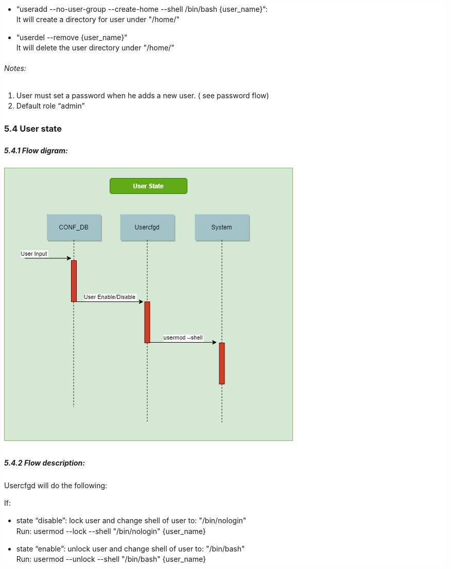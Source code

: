 
- “useradd --no-user-group --create-home --shell /bin/bash {user_name}“:<br/>
	It will create a directory for user under "/home/"

- “userdel --remove {user_name}“<br/>
	It will delete the user directory under "/home/"

###### Notes:<br/>
1. User must set a password when he adds a new user. ( see password flow) <br/>
2. Default role “admin”


###  5.4 <a name='UserState'></a>User state
#####  5.4.1 <a name='FlowDigram:'></a>Flow digram:
![state_flow](state_flow.png)
#####  5.4.2 <a name='FlowDescription::'></a>Flow description:
Usercfgd will do the following:

If:

- state “disable”: lock user and change shell of user to: "/bin/nologin"<br/>
	Run: usermod --lock --shell "/bin/nologin" {user_name}<br/>

- state “enable”: unlock user and change shell of user to: "/bin/bash"<br/>
	Run: usermod --unlock --shell "/bin/bash" {user_name}<br/>
